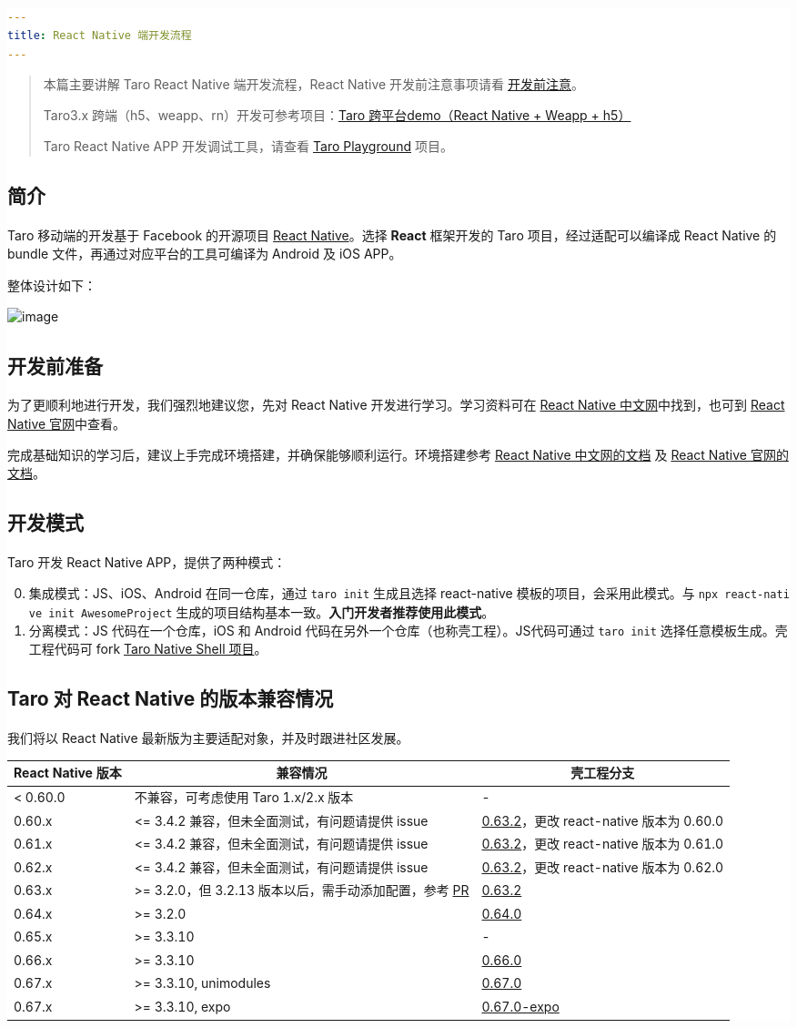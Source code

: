 ```yaml
---
title: React Native 端开发流程
---
```



> 本篇主要讲解 Taro React Native 端开发流程，React Native 开发前注意事项请看 [开发前注意](./react-native-remind.md)。
> 
> Taro3.x 跨端（h5、weapp、rn）开发可参考项目：[Taro 跨平台demo（React Native + Weapp + h5）](https://github.com/wuba/Taro-Mortgage-Calculator)
> 
> Taro React Native APP 开发调试工具，请查看 [Taro Playground](https://github.com/wuba/taro-playground) 项目。

## 简介

Taro 移动端的开发基于 Facebook 的开源项目 [React Native](https://github.com/facebook/react-native)。选择 **React** 框架开发的 Taro 项目，经过适配可以编译成 React Native 的 bundle 文件，再通过对应平台的工具可编译为 Android 及 iOS APP。

整体设计如下：

![image](https://pic8.58cdn.com.cn/nowater/frs/n_v287a918607dea4ac7b28471aef4fc8b6f.pic)

## 开发前准备

为了更顺利地进行开发，我们强烈地建议您，先对 React Native 开发进行学习。学习资料可在 [React Native 中文网](https://reactnative.cn/docs/getting-started)中找到，也可到 [React Native 官网](https://reactnative.dev/docs/getting-started)中查看。

完成基础知识的学习后，建议上手完成环境搭建，并确保能够顺利运行。环境搭建参考 [React Native 中文网的文档](https://reactnative.cn/docs/environment-setup) 及 [React Native 官网的文档](https://reactnative.dev/docs/environment-setup)。

## 开发模式

Taro 开发 React Native APP，提供了两种模式：

0. 集成模式：JS、iOS、Android 在同一仓库，通过 `taro init` 生成且选择 react-native 模板的项目，会采用此模式。与 `npx react-native init AwesomeProject` 生成的项目结构基本一致。**入门开发者推荐使用此模式**。
1. 分离模式：JS 代码在一个仓库，iOS 和 Android 代码在另外一个仓库（也称壳工程）。JS代码可通过 `taro init` 选择任意模板生成。壳工程代码可 fork [Taro Native Shell 项目](https://github.com/NervJS/taro-native-shell)。

## Taro 对 React Native 的版本兼容情况

我们将以 React Native 最新版为主要适配对象，并及时跟进社区发展。

| React Native 版本 | 兼容情况 | 壳工程分支 |
| - | - | - |
| < 0.60.0 | 不兼容，可考虑使用 Taro 1.x/2.x 版本 | - |
| 0.60.x | <= 3.4.2 兼容，但未全面测试，有问题请提供 issue | [0.63.2](https://github.com/NervJS/taro-native-shell/tree/0.63.2)，更改 react-native 版本为 0.60.0 |
| 0.61.x | <= 3.4.2 兼容，但未全面测试，有问题请提供 issue | [0.63.2](https://github.com/NervJS/taro-native-shell/tree/0.63.2)，更改 react-native 版本为 0.61.0 |
| 0.62.x | <= 3.4.2 兼容，但未全面测试，有问题请提供 issue | [0.63.2](https://github.com/NervJS/taro-native-shell/tree/0.63.2)，更改 react-native 版本为 0.62.0 |
| 0.63.x | >= 3.2.0，但 3.2.13 版本以后，需手动添加配置，参考 [PR](https://github.com/NervJS/taro/pull/9540) | [0.63.2](https://github.com/NervJS/taro-native-shell/tree/0.63.2) |
| 0.64.x | >= 3.2.0 | [0.64.0](https://github.com/NervJS/taro-native-shell/tree/0.64.0) |
| 0.65.x | >= 3.3.10 | - |
| 0.66.x | >= 3.3.10 | [0.66.0](https://github.com/NervJS/taro-native-shell/tree/0.66.0) |
| 0.67.x | >= 3.3.10, unimodules | [0.67.0](https://github.com/NervJS/taro-native-shell/tree/0.67.0) |
| 0.67.x | >= 3.3.10, expo | [0.67.0-expo](https://github.com/NervJS/taro-native-shell/tree/0.67.0-expo) |